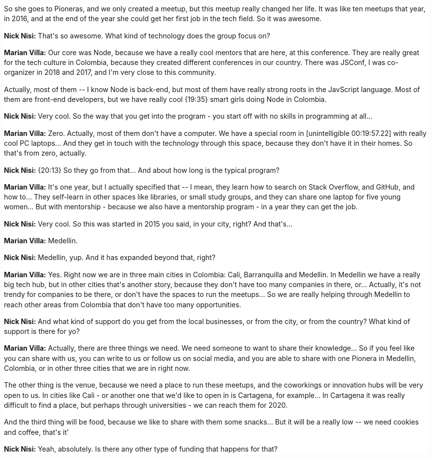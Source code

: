 So she goes to Pioneras, and we only created a meetup, but this meetup really changed her life. It was like ten meetups that year, in 2016, and at the end of the year she could get her first job in the tech field. So it was awesome.

**Nick Nisi:** That's so awesome. What kind of technology does the group focus on?

**Marian Villa:** Our core was Node, because we have a really cool mentors that are here, at this conference. They are really great for the tech culture in Colombia, because they created different conferences in our country. There was JSConf, I was co-organizer in 2018 and 2017, and I'm very close to this community.

Actually, most of them -- I know Node is back-end, but most of them have really strong roots in the JavScript language. Most of them are front-end developers, but we have really cool \{19:35\} smart girls doing Node in Colombia.

**Nick Nisi:** Very cool. So the way that you get into the program - you start off with no skills in programming at all...

**Marian Villa:** Zero. Actually, most of them don't have a computer. We have a special room in \[unintelligible 00:19:57.22\] with really cool PC laptops... And they get in touch with the technology through this space, because they don't have it in their homes. So that's from zero, actually.

**Nick Nisi:** \{20:13\} So they go from that... And about how long is the typical program?

**Marian Villa:** It's one year, but I actually specified that -- I mean, they learn how to search on Stack Overflow, and GitHub, and how to... They self-learn in other spaces like libraries, or small study groups, and they can share one laptop for five young women... But with mentorship - because we also have a mentorship program - in a year they can get the job.

**Nick Nisi:** Very cool. So this was started in 2015 you said, in your city, right? And that's...

**Marian Villa:** Medellin.

**Nick Nisi:** Medellin, yup. And it has expanded beyond that, right?

**Marian Villa:** Yes. Right now we are in three main cities in Colombia: Cali, Barranquilla and Medellin. In Medellin we have a really big tech hub, but in other cities that's another story, because they don't have too many companies in there, or... Actually, it's not trendy for companies to be there, or don't have the spaces to run the meetups... So we are really helping through Medellin to reach other areas from Colombia that don't have too many opportunities.

**Nick Nisi:** And what kind of support do you get from the local businesses, or from the city, or from the country? What kind of support is there for yo?

**Marian Villa:** Actually, there are three things we need. We need someone to want to share their knowledge... So if you feel like you can share with us, you can write to us or follow us on social media, and you are able to share with one Pionera in Medellin, Colombia, or in other three cities that we are in right now.

The other thing is the venue, because we need a place to run these meetups, and the coworkings or innovation hubs will be very open to us. In cities like Cali - or another one that we'd like to open in is Cartagena, for example... In Cartagena it was really difficult to find a place, but perhaps through universities - we can reach them for 2020.

And the third thing will be food, because we like to share with them some snacks... But it will be a really low -- we need cookies and coffee, that's it'

**Nick Nisi:** Yeah, absolutely. Is there any other type of funding that happens for that?
